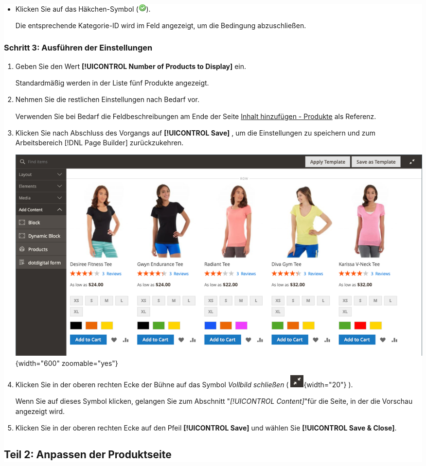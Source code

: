    - Klicken Sie auf das Häkchen-Symbol (![Häkchensymbol](../assets/icon-checkmark-green-circle.png)).

     Die entsprechende Kategorie-ID wird im Feld angezeigt, um die Bedingung abzuschließen.

### Schritt 3: Ausführen der Einstellungen

1. Geben Sie den Wert **[!UICONTROL Number of Products to Display]** ein.

   Standardmäßig werden in der Liste fünf Produkte angezeigt.

1. Nehmen Sie die restlichen Einstellungen nach Bedarf vor.

   Verwenden Sie bei Bedarf die Feldbeschreibungen am Ende der Seite [Inhalt hinzufügen - Produkte](products.md) als Referenz.

1. Klicken Sie nach Abschluss des Vorgangs auf **[!UICONTROL Save]** , um die Einstellungen zu speichern und zum Arbeitsbereich [!DNL Page Builder] zurückzukehren.

   ![Liste der Produkte in der Phase](./assets/pb-add-content-products-list-stage.png){width="600" zoomable="yes"}

1. Klicken Sie in der oberen rechten Ecke der Bühne auf das Symbol _Vollbild schließen_ ( ![Vollbildsymbol schließen](./assets/pb-icon-reduce.png){width="20"} ).

   Wenn Sie auf dieses Symbol klicken, gelangen Sie zum Abschnitt &quot;_[!UICONTROL Content]_&quot;für die Seite, in der die Vorschau angezeigt wird.

1. Klicken Sie in der oberen rechten Ecke auf den Pfeil **[!UICONTROL Save]** und wählen Sie **[!UICONTROL Save & Close]**.

## Teil 2: Anpassen der Produktseite


[1]: https://www.youtube.com/
[2]: https://vimeo.com/